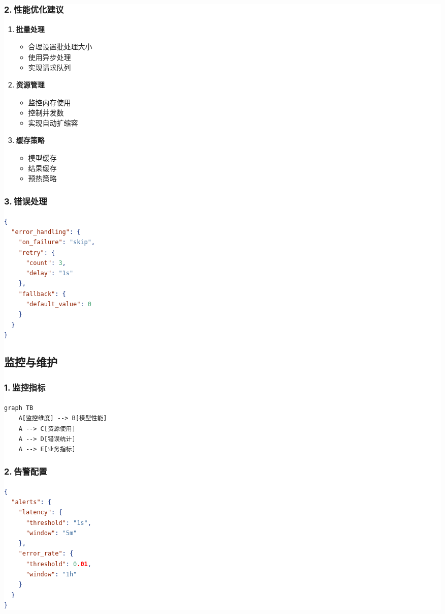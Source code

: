 ### 2. 性能优化建议
1. **批量处理**
   - 合理设置批处理大小
   - 使用异步处理
   - 实现请求队列

2. **资源管理**
   - 监控内存使用
   - 控制并发数
   - 实现自动扩缩容

3. **缓存策略**
   - 模型缓存
   - 结果缓存
   - 预热策略

### 3. 错误处理
```json
{
  "error_handling": {
    "on_failure": "skip",
    "retry": {
      "count": 3,
      "delay": "1s"
    },
    "fallback": {
      "default_value": 0
    }
  }
}
```

## 监控与维护

### 1. 监控指标
```mermaid
graph TB
    A[监控维度] --> B[模型性能]
    A --> C[资源使用]
    A --> D[错误统计]
    A --> E[业务指标]
```

### 2. 告警配置
```json
{
  "alerts": {
    "latency": {
      "threshold": "1s",
      "window": "5m"
    },
    "error_rate": {
      "threshold": 0.01,
      "window": "1h"
    }
  }
}
```
